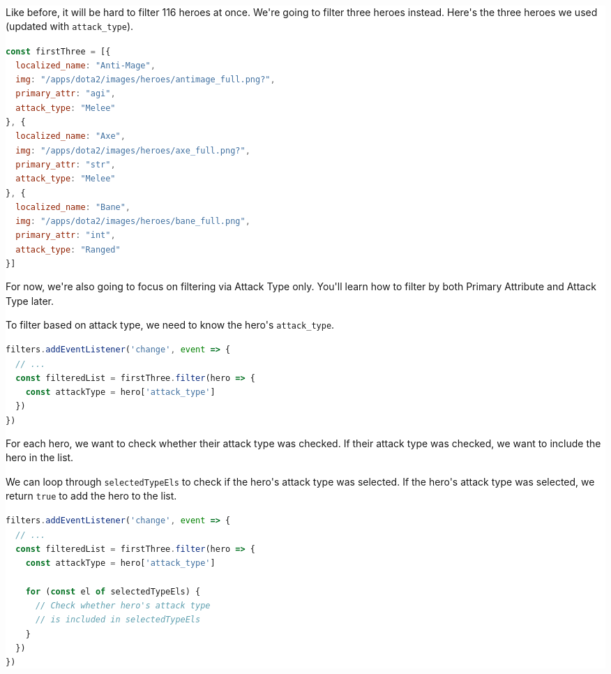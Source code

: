 Like before, it will be hard to filter 116 heroes at once. We're going to filter three heroes instead. Here's the three heroes we used (updated with `attack_type`).

```js
const firstThree = [{
  localized_name: "Anti-Mage",
  img: "/apps/dota2/images/heroes/antimage_full.png?",
  primary_attr: "agi",
  attack_type: "Melee"
}, {
  localized_name: "Axe",
  img: "/apps/dota2/images/heroes/axe_full.png?",
  primary_attr: "str",
  attack_type: "Melee"
}, {
  localized_name: "Bane",
  img: "/apps/dota2/images/heroes/bane_full.png",
  primary_attr: "int",
  attack_type: "Ranged"
}]
```

For now, we're also going to focus on filtering via Attack Type only. You'll learn how to filter by both Primary Attribute and Attack Type later.

To filter based on attack type, we need to know the hero's `attack_type`.

```js
filters.addEventListener('change', event => {
  // ...
  const filteredList = firstThree.filter(hero => {
    const attackType = hero['attack_type']
  })
})
```

For each hero, we want to check whether their attack type was checked. If their attack type was checked, we want to include the hero in the list.

We can loop through `selectedTypeEls` to check if the hero's attack type was selected. If the hero's attack type was selected, we return `true` to add the hero to the list.

```js
filters.addEventListener('change', event => {
  // ...
  const filteredList = firstThree.filter(hero => {
    const attackType = hero['attack_type']

    for (const el of selectedTypeEls) {
      // Check whether hero's attack type
      // is included in selectedTypeEls
    }
  })
})
```
